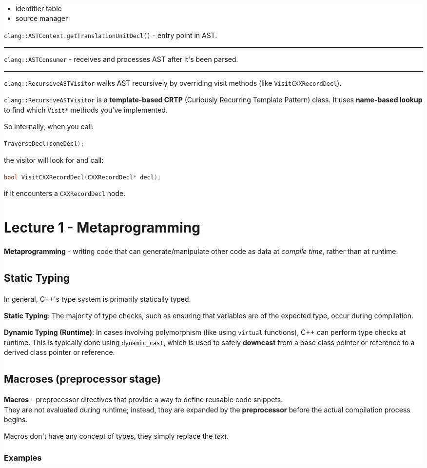 - identifier table
- source manager

`clang::ASTContext.getTranslationUnitDecl()` - entry point in AST.

---

`clang::ASTConsumer` - receives and processes AST after it's been parsed.

---

`clang::RecursiveASTVisitor` walks AST recursively by overriding visit methods (like `VisitCXXRecordDecl`).

`clang::RecursiveASTVisitor` is a **template-based CRTP** (Curiously Recurring Template Pattern) class. It uses **name-based lookup** to find which `Visit*` methods you've implemented.

So internally, when you call:

```cpp
TraverseDecl(someDecl);
```

the visitor will look for and call:

```cpp
bool VisitCXXRecordDecl(CXXRecordDecl* decl);
```

if it encounters a `CXXRecordDecl` node.

# Lecture 1 - Metaprogramming

**Metaprogramming** - writing code that can generate/manipulate other code as data at _compile time_, rather than at runtime.

## Static Typing

In general, C++'s type system is primarily statically typed.

**Static Typing**: The majority of type checks, such as ensuring that variables are of the expected type, occur during compilation.

**Dynamic Typing (Runtime)**: In cases involving polymorphism (like using `virtual` functions), C++ can perform type checks at runtime. This is typically done using `dynamic_cast`, which is used to safely **downcast** from a base class pointer or reference to a derived class pointer or reference.

## Macroses (preprocessor stage)

**Macros** - preprocessor directives that provide a way to define reusable code snippets.  
They are not evaluated during runtime; instead, they are expanded by the **preprocessor** before the actual compilation process begins.

Macros don't have any concept of types, they simply replace the _text_.

### Examples

